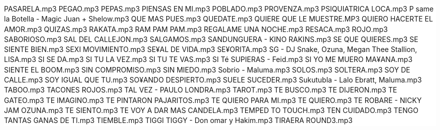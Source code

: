 PASARELA.mp3
PEGAO.mp3
PEPAS.mp3
PIENSAS EN MI.mp3
POBLADO.mp3
PROVENZA.mp3
PSIQUIATRICA LOCA.mp3
P same la Botella - Magic Juan + Shelow.mp3
QUE MAS PUES.mp3
QUEDATE.mp3
QUIERE QUE LE MUESTRE.MP3
QUIERO HACERTE EL AMOR.mp3
QUIZAS.mp3
RAKATA.mp3
RAM PAM PAM.mp3
REGALAME UNA NOCHE.mp3
RESACA.mp3
ROJO.mp3
SABORIOSO.mp3
SAL DEL CALLEJON.mp3
SALGAMOS.mp3
SANDUNGUERA - KINO RAKINS.mp3
SE QUE QUIERES.mp3
SE SIENTE BIEN.mp3
SEXI MOVIMIENTO.mp3
SE¥AL DE VIDA.mp3
SE¥ORITA.mp3
SG - DJ Snake, Ozuna, Megan Thee Stallion, LISA.mp3
SI SE DA.mp3
SI TU LA VEZ.mp3
SI TU TE VAS.mp3
SI Té SUPIERAS - Feid.mp3
SI YO ME MUERO MA¥ANA.mp3
SIENTE EL BOOM.mp3
SIN COMPROMISO.mp3
SIN MIEDO.mp3
Sobrio - Maluma.mp3
SOLOS.mp3
SOLTERA.mp3
SOY DE CALLE.mp3
SOY IGUAL QUE TU.mp3
SO¥ANDO DESPIERTO.mp3
SUELE SUCEDER.mp3
Sukutubla - Lalo Ebratt, Maluma.mp3
TABOO.mp3
TACONES ROJOS.mp3
TAL VEZ - PAULO LONDRA.mp3
TAROT.mp3
TE BUSCO.mp3
TE DIJERON.mp3
TE GATEO.mp3
TE IMAGINO.mp3
TE PINTARON PAJARITOS.mp3
TE QUIERO PARA MI.mp3
TE QUIERO.mp3
TE ROBARE - NICKY JAM OZUNA.mp3
TE SIENTO.mp3
TE VOY A DAR MAS CANDELA.mp3
TEMPED TO TOUCH.mp3
TEN CUIDADO.mp3
TENGO TANTAS GANAS DE TI.mp3
TIEMBLE.mp3
TIGGI TIGGY - Don omar y Hakim.mp3
TIRAERA ROUND3.mp3
